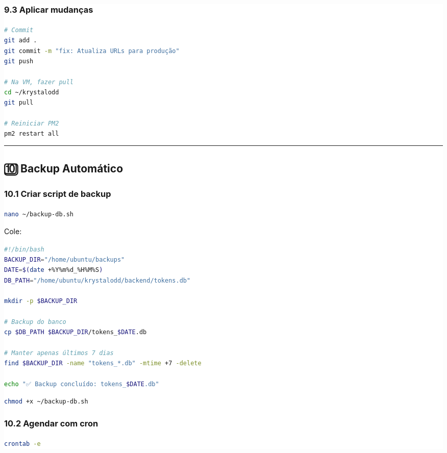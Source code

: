 ### 9.3 Aplicar mudanças

```bash
# Commit
git add .
git commit -m "fix: Atualiza URLs para produção"
git push

# Na VM, fazer pull
cd ~/krystalodd
git pull

# Reiniciar PM2
pm2 restart all
```

---

## 🔟 Backup Automático

### 10.1 Criar script de backup

```bash
nano ~/backup-db.sh
```

Cole:

```bash
#!/bin/bash
BACKUP_DIR="/home/ubuntu/backups"
DATE=$(date +%Y%m%d_%H%M%S)
DB_PATH="/home/ubuntu/krystalodd/backend/tokens.db"

mkdir -p $BACKUP_DIR

# Backup do banco
cp $DB_PATH $BACKUP_DIR/tokens_$DATE.db

# Manter apenas últimos 7 dias
find $BACKUP_DIR -name "tokens_*.db" -mtime +7 -delete

echo "✅ Backup concluído: tokens_$DATE.db"
```

```bash
chmod +x ~/backup-db.sh
```

### 10.2 Agendar com cron

```bash
crontab -e
```
